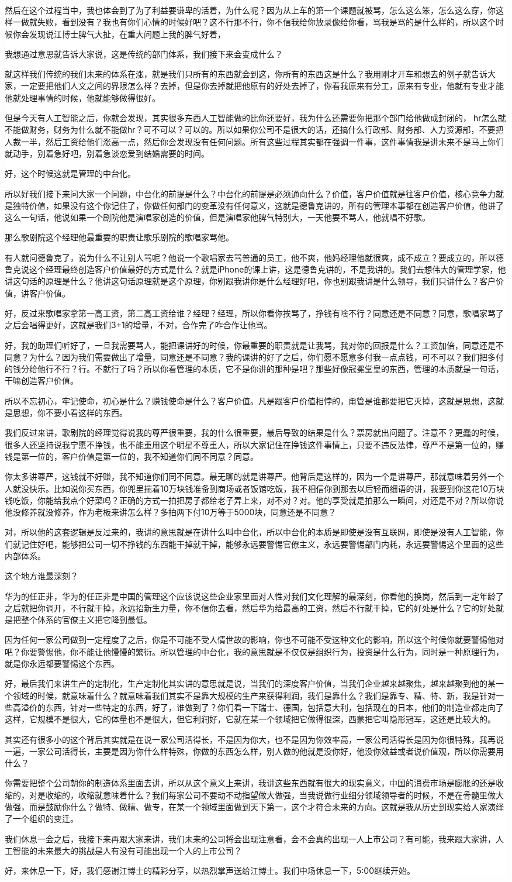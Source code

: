 然后在这个过程当中，我也体会到了为了利益要谦卑的活着，为什么呢？因为从上车的第一个课题就被骂，怎么这么笨，怎么这么穿，你这样一做就失败，看到没有？我也有你们心情的时候好吧？这不行那不行，你不信我给你放录像给你看，骂我是骂的是什么样的，所以这个时候你会发现说江博士脾气大扯，在重大问题上我的脾气好着，

我想通过意思就告诉大家说，这是传统的部门体系，我们接下来会变成什么？

就这样我们传统的我们未来的体系在涨，就是我们只所有的东西就会到这，你所有的东西这是什么？我用刚才开车和想去的例子就告诉大家，一定要把他们人文之间的界限怎么样？去掉，但是你去掉就把他原有的好处去掉了，你看我原来有分工，原来有专业，他就有专业才能他就处理事情的时候，他就能够做得很好。

但是今天有人工智能之后，你就会发现，其实很多东西人工智能做的比你还要好，我为什么还需要你把那个部门给他做成封闭的， hr怎么就不能做财务，财务为什么就不能做hr？可不可以？可以的。所以如果你公司不是很大的话，还搞什么行政部、财务部、人力资源部，不要把人裁一半，然后工资给他们涨高一点，然后你会发现没有任何问题。所有这些过程其实都在强调一件事，这件事情我是讲未来不是马上你们就动手，别着急好吧，别着急谈恋爱到结婚需要的时间。

好，这个时候这就是管理的中台化。

所以好我们接下来问大家一个问题，中台化的前提是什么？中台化的前提是必须通向什么？价值，客户价值就是往客户价值，核心竞争力就是独特价值，如果没有这个你记住了，你做任何部门的变革没有任何意义，这就是德鲁克讲的，所有的管理本事都在创造客户价值，他讲了这么一句话，他说如果一个剧院他是演唱家创造的价值，但是演唱家他脾气特别大，一天他要不骂人，他就唱不好歌。

那么歌剧院这个经理他最重要的职责让歌乐剧院的歌唱家骂他。

有人就问德鲁克了，说为什么不让别人骂呢？他说一个歌唱家去骂普通的员工，他不爽，他妈经理他就很爽，成不成立？要成立的，所以德鲁克说这个经理最终创造客户价值最好的方式是什么？就是iPhone的课上讲，这是德鲁克讲的，不是我讲的。我们去想伟大的管理学家，他讲这句话的原理是什么？他讲这句话原理就是这个原理，你别跟我讲你是什么经理好吧，你也别跟我讲是什么领导，我们只讲什么？客户价值，讲客户价值。

好，反过来歌唱家拿第一高工资，第二高工资给谁？经理？经理，所以你看你挨骂了，挣钱有啥不行？同意还是不同意？同意，歌唱家骂了之后会唱得更好，这就是我们3+1的增量，不对，合作完了咋合作让他骂。

好，我的助理们听好了，一旦我需要骂人，能把课讲好的时候，你最重要的职责就是让我骂，我对你的回报是什么？工资加倍，同意还是不同意？为什么？因为我们需要做出了增量，同意还是不同意？我的课讲的好了之后，你们愿不愿意多付我一点点钱，可不可以？我们把多付的钱分给他行不行？行。不就行了吗？所以你看管理的本质，它不是你讲的那种是吧？那些好像冠冕堂皇的东西，管理的本质就是一句话，干嘛创造客户价值。

所以不忘初心，牢记使命，初心是什么？赚钱使命是什么？客户价值。凡是跟客户价值相悖的，甭管是谁都要把它灭掉，这就是思想，这就是思想，你不要小看这样的东西。

我们反过来讲，歌剧院的经理觉得说我的尊严很重要，我的什么很重要，最后导致的结果是什么？票房就出问题了。注意不？更蠢的时候，很多人还坚持说我宁愿不挣钱，也不能重用这个明星不尊重人，所以大家记住在挣钱这件事情上，只要不违反法律，尊严不是第一位的，赚钱是第一位的，客户价值是第一位的，我不知道你们同不同意？同意。

你太多讲尊严，这钱就不好赚，我不知道你们同不同意。最无聊的就是讲尊严。他背后是这样的，因为一个是讲尊严，那就意味着另外一个人就没快乐。比如说你买东西，你兜里揣着10万块钱准备到商场或者饭馆吃饭，我不相信你到那去以后轻而细语的讲，我要到你这花10万块钱吃饭，你能给我点个好菜吗？正确的方式一拍把房子都给老子弄上来，对不对？对。他的享受就是拍那么一瞬间，对还是不对？所以你说他没修养就没修养，作为老板来讲怎么样？多拍两下付10万等于5000块，同意还是不同意？

对，所以他的这套逻辑是反过来的，我讲的意思就是在讲什么叫中台化，所以中台化的本质是即使是没有互联网，即使是没有人工智能，你们就记住好吧，能够把公司一切不挣钱的东西能干掉就干掉，能够永远要警惕官僚主义，永远要警惕部门内耗，永远要警惕这个里面的这些内部体系。

这个地方谁最深刻？

华为的任正非，华为的任正非是中国的管理这个应该说这些企业家里面对人性对我们文化理解的最深刻，你看他的换岗，然后到一定年龄了之后就把你调开，不行就干掉，永远招新生力量，你不信你去看，然后华为给最高的工资，然后不行就干掉，它的好处是什么？它的好处就是把整个体系的官僚主义把它降到最低。

因为任何一家公司做到一定程度了之后，你是不可能不受人情世故的影响，你也不可能不受这种文化的影响，所以这个时候你就要警惕他对吧？你要警惕他，你不能让他慢慢的繁衍。所以管理的中台化，我的意思就是不仅仅是组织行为，投资是什么行为，同时是一种原理行为，就是你永远都要警惕这个东西。

好，最后我们来讲生产的定制化，生产定制化其实讲的意思就是说，当我们的深度客户价值，当我们企业越来越聚焦，越来越聚到他的某一个领域的时候，就意味着什么？就意味着我们其实不是靠大规模的生产来获得利润，我们是靠什么？我们是靠专、精、特、新，我是针对一些高溢价的东西，针对一些特定的东西，好了，谁做到了？你们看一下瑞士、德国，包括意大利，包括现在的日本，他们的制造业都走向了这样，它规模不是很大，它的体量也不是很大，但它利润好，它就在某一个领域把它做得很深，西蒙把它叫隐形冠军，这还是比较大的。

其实还有很多小的这个背后其实就是在说一家公司活得长，不是因为你大，也不是因为你效率高，一家公司活得长是因为你很特殊，我再说一遍，一家公司活得长，主要是因为你什么样特殊，你做的东西怎么样，别人做的他就是没你好，他没你效益或者说价值观，所以你需要用什么？

你需要把整个公司朝你的制造体系里面去讲，所以从这个意义上来讲，我讲这些东西就有很大的现实意义，中国的消费市场是膨胀的还是收缩的，对是收缩的，收缩就意味着什么？我们每家公司不要动不动指望做大做强，当我说做行业细分领域领导者的时候，不是在骨髓里做大做强，而是鼓励你什么？做特、做精、做专，在某一个领域里面做到天下第一，这个才符合未来的方向。这就是我从历史到现实给人家演绎了一个组织的变迁。

我们休息一会之后，我接下来再跟大家来讲，我们未来的公司将会出现注意看，会不会真的出现一人上市公司？有可能，我来跟大家讲，人工智能的未来最大的挑战是人有没有可能出现一个人的上市公司？

好，来休息一下，好，我们感谢江博士的精彩分享，以热烈掌声送给江博士。我们中场休息一下，5:00继续开始。
